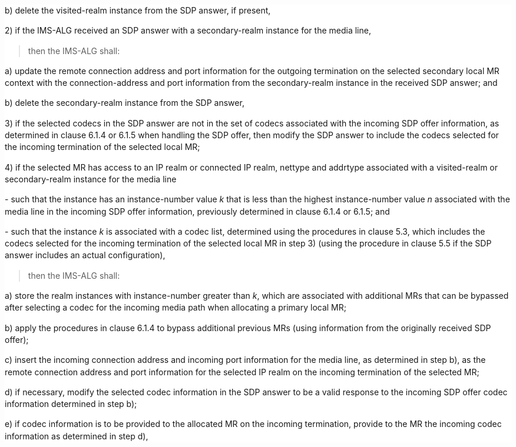 b\) delete the visited-realm instance from the SDP answer, if present,

2\) if the IMS-ALG received an SDP answer with a secondary-realm
instance for the media line,

> then the IMS-ALG shall:

a\) update the remote connection address and port information for the
outgoing termination on the selected secondary local MR context with the
connection-address and port information from the secondary-realm
instance in the received SDP answer; and

b\) delete the secondary-realm instance from the SDP answer,

3\) if the selected codecs in the SDP answer are not in the set of
codecs associated with the incoming SDP offer information, as determined
in clause 6.1.4 or 6.1.5 when handling the SDP offer, then modify the
SDP answer to include the codecs selected for the incoming termination
of the selected local MR;

4\) if the selected MR has access to an IP realm or connected IP realm,
nettype and addrtype associated with a visited-realm or secondary-realm
instance for the media line

\- such that the instance has an instance-number value *k* that is less
than the highest instance-number value *n* associated with the media
line in the incoming SDP offer information, previously determined in
clause 6.1.4 or 6.1.5; and

\- such that the instance *k* is associated with a codec list,
determined using the procedures in clause 5.3, which includes the codecs
selected for the incoming termination of the selected local MR in step
3) (using the procedure in clause 5.5 if the SDP answer includes an
actual configuration),

> then the IMS-ALG shall:

a\) store the realm instances with instance-number greater than *k*,
which are associated with additional MRs that can be bypassed after
selecting a codec for the incoming media path when allocating a primary
local MR;

b\) apply the procedures in clause 6.1.4 to bypass additional previous
MRs (using information from the originally received SDP offer);

c\) insert the incoming connection address and incoming port information
for the media line, as determined in step b), as the remote connection
address and port information for the selected IP realm on the incoming
termination of the selected MR;

d\) if necessary, modify the selected codec information in the SDP
answer to be a valid response to the incoming SDP offer codec
information determined in step b);

e\) if codec information is to be provided to the allocated MR on the
incoming termination, provide to the MR the incoming codec information
as determined in step d),
